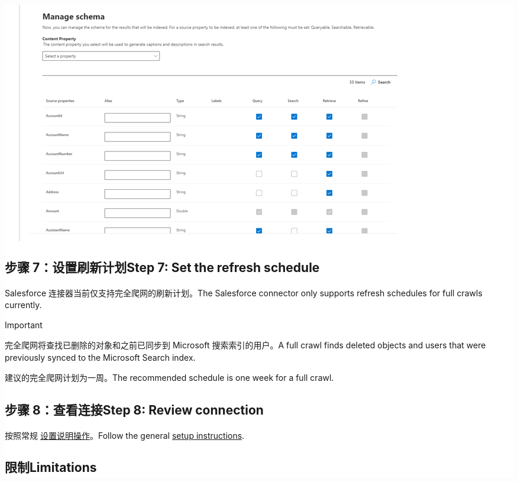 > <span data-ttu-id="34a3e-175">![选择每个源属性的架构。</span><span class="sxs-lookup"><span data-stu-id="34a3e-175">![Select the schema for each source property.</span></span> <span data-ttu-id="34a3e-176">选项包括查询、搜索、检索和优化](media/salesforce-connector/sf9.png)</span><span class="sxs-lookup"><span data-stu-id="34a3e-176">The options are Query, Search, Retrieve, and Refine](media/salesforce-connector/sf9.png)</span></span>

## <a name="step-7-set-the-refresh-schedule"></a><span data-ttu-id="34a3e-177">步骤 7：设置刷新计划</span><span class="sxs-lookup"><span data-stu-id="34a3e-177">Step 7: Set the refresh schedule</span></span>

<span data-ttu-id="34a3e-178">Salesforce 连接器当前仅支持完全爬网的刷新计划。</span><span class="sxs-lookup"><span data-stu-id="34a3e-178">The Salesforce connector only supports refresh schedules for full crawls currently.</span></span>

>[!IMPORTANT]
><span data-ttu-id="34a3e-179">完全爬网将查找已删除的对象和之前已同步到 Microsoft 搜索索引的用户。</span><span class="sxs-lookup"><span data-stu-id="34a3e-179">A full crawl finds deleted objects and users that were previously synced to the Microsoft Search index.</span></span>

<span data-ttu-id="34a3e-180">建议的完全爬网计划为一周。</span><span class="sxs-lookup"><span data-stu-id="34a3e-180">The recommended schedule is one week for a full crawl.</span></span>

## <a name="step-8-review-connection"></a><span data-ttu-id="34a3e-181">步骤 8：查看连接</span><span class="sxs-lookup"><span data-stu-id="34a3e-181">Step 8: Review connection</span></span>

<span data-ttu-id="34a3e-182">按照常规 [设置说明操作](./configure-connector.md)。</span><span class="sxs-lookup"><span data-stu-id="34a3e-182">Follow the general [setup instructions](./configure-connector.md).</span></span>





## <a name="limitations"></a><span data-ttu-id="34a3e-183">限制</span><span class="sxs-lookup"><span data-stu-id="34a3e-183">Limitations</span></span>
